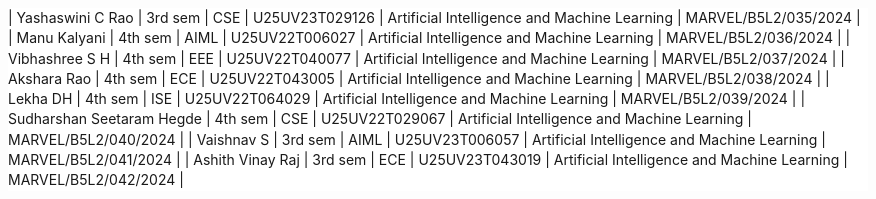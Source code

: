 | Yashaswini C Rao      | 3rd sem      | CSE            | U25UV23T029126     | Artificial Intelligence and Machine Learning | MARVEL/B5L2/035/2024  |
| Manu Kalyani          | 4th sem      | AIML           | U25UV22T006027     | Artificial Intelligence and Machine Learning | MARVEL/B5L2/036/2024  |
| Vibhashree S H        | 4th sem      | EEE            | U25UV22T040077     | Artificial Intelligence and Machine Learning | MARVEL/B5L2/037/2024  |
| Akshara Rao           | 4th sem      | ECE            | U25UV22T043005     | Artificial Intelligence and Machine Learning | MARVEL/B5L2/038/2024  |
| Lekha DH              | 4th sem      | ISE            | U25UV22T064029     | Artificial Intelligence and Machine Learning | MARVEL/B5L2/039/2024  |
| Sudharshan Seetaram Hegde | 4th sem  | CSE            | U25UV22T029067     | Artificial Intelligence and Machine Learning | MARVEL/B5L2/040/2024  |
| Vaishnav S            | 3rd sem      | AIML           | U25UV23T006057     | Artificial Intelligence and Machine Learning | MARVEL/B5L2/041/2024  |
| Ashith Vinay Raj      | 3rd sem      | ECE            | U25UV23T043019     | Artificial Intelligence and Machine Learning | MARVEL/B5L2/042/2024  |
